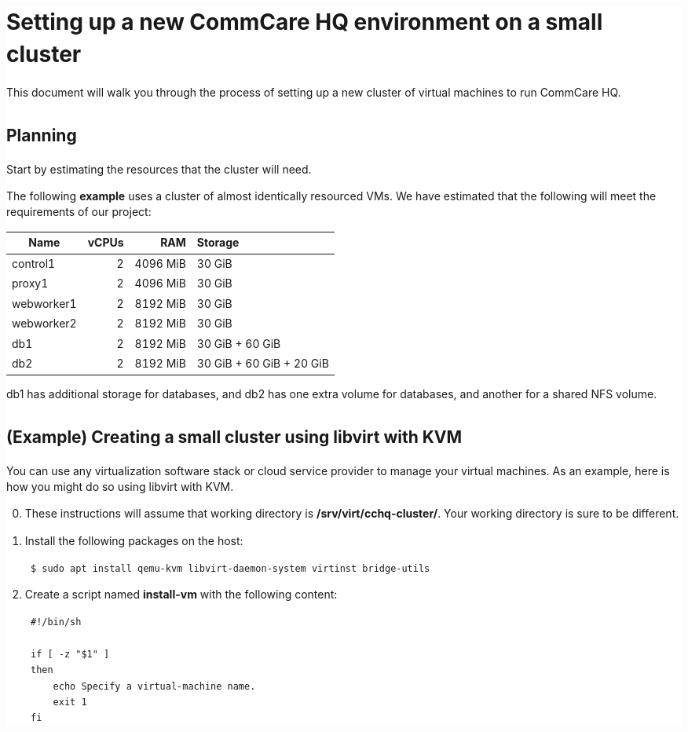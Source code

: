 Setting up a new CommCare HQ environment on a small cluster
===========================================================

This document will walk you through the process of setting up a new
cluster of virtual machines to run CommCare HQ.


Planning
--------

Start by estimating the resources that the cluster will need.

The following **example** uses a cluster of almost identically resourced
VMs. We have estimated that the following will meet the requirements of
our project:

| Name       | vCPUs | RAM      | Storage                 |
| ---------- | -----:| --------:|:----------------------- |
| control1   |     2 | 4096 MiB | 30 GiB                  |
| proxy1     |     2 | 4096 MiB | 30 GiB                  |
| webworker1 |     2 | 8192 MiB | 30 GiB                  |
| webworker2 |     2 | 8192 MiB | 30 GiB                  |
| db1        |     2 | 8192 MiB | 30 GiB + 60 GiB         |
| db2        |     2 | 8192 MiB | 30 GiB + 60 GiB + 20 GiB|

db1 has additional storage for databases, and db2 has one extra volume
for databases, and another for a shared NFS volume.


(Example) Creating a small cluster using libvirt with KVM
---------------------------------------------------------

You can use any virtualization software stack or cloud service provider
to manage your virtual machines. As an example, here is how you might do
so using libvirt with KVM.

0. These instructions will assume that working directory is
   **/srv/virt/cchq-cluster/**. Your working directory is sure to be
   different.

1. Install the following packages on the host:

        $ sudo apt install qemu-kvm libvirt-daemon-system virtinst bridge-utils

2. Create a script named **install-vm** with the following content:

        #!/bin/sh

        if [ -z "$1" ]
        then
            echo Specify a virtual-machine name.
            exit 1
        fi

